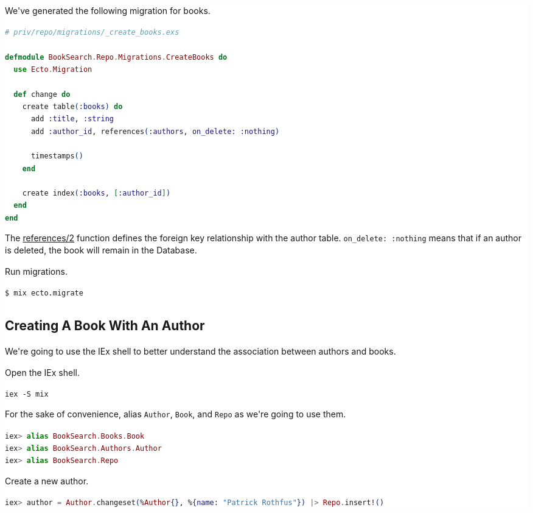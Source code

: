 We've generated the following migration for books.



```elixir
# priv/repo/migrations/_create_books.exs

defmodule BookSearch.Repo.Migrations.CreateBooks do
  use Ecto.Migration

  def change do
    create table(:books) do
      add :title, :string
      add :author_id, references(:authors, on_delete: :nothing)

      timestamps()
    end

    create index(:books, [:author_id])
  end
end
```

The [references/2](https://hexdocs.pm/ecto_sql/Ecto.Migration.html#references/2) function defines the foreign key relationship with the author table. `on_delete: :nothing` means that if an author is deleted, the book will remain in the Database.

Run migrations.

```
$ mix ecto.migrate
```

## Creating A Book With An Author

We're going to use the IEx shell to better understand the association between authors and books.

Open the IEx shell.

```
iex -S mix
```

For the sake of convenience, alias `Author`, `Book`, and `Repo` as we're going to use them.



```elixir
iex> alias BookSearch.Books.Book
iex> alias BookSearch.Authors.Author
iex> alias BookSearch.Repo
```

Create a new author.



```elixir
iex> author = Author.changeset(%Author{}, %{name: "Patrick Rothfus"}) |> Repo.insert!()
```

